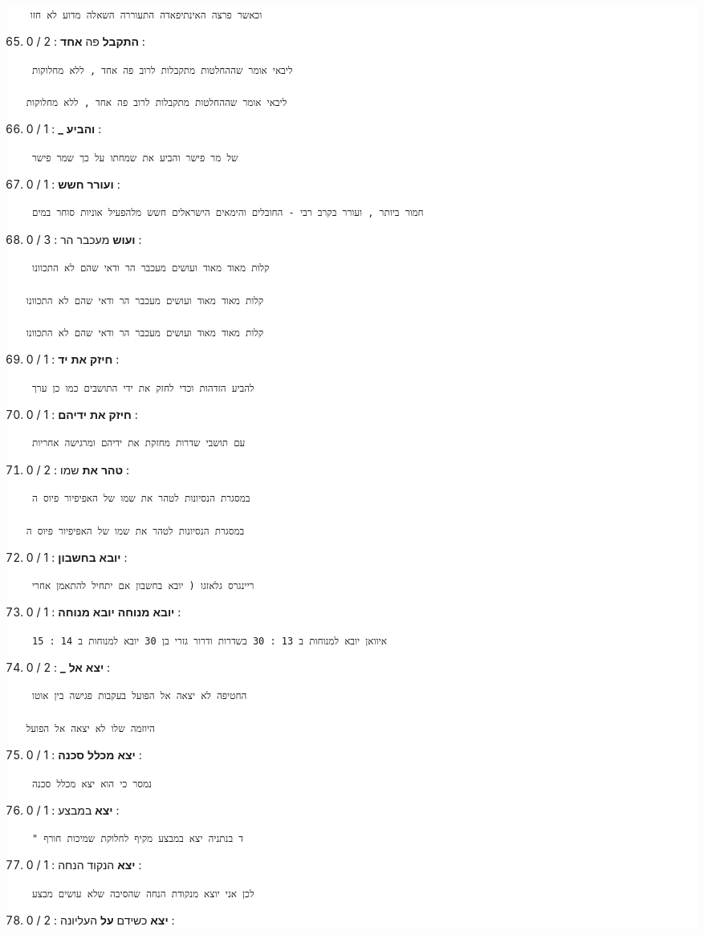 		וכאשר פרצה האינתיפאדה התעוררה השאלה מדוע לא חזו

65. **התקבל** פה **אחד** : 2  / 0 :

		 ליבאי אומר שההחלטות מתקבלות לרוב פה אחד , ללא מחלוקות

		ליבאי אומר שההחלטות מתקבלות לרוב פה אחד , ללא מחלוקות

66. **והביע** **_** : 1  / 0 :

		 של מר פישר והביע את שמחתו על כך שמר פישר

67. **ועורר** **חשש** : 1  / 0 :

		 חמור ביותר , ועורר בקרב רבי - החובלים והימאים הישראלים חשש מלהפעיל אוניות סוחר במים

68. **ועוש** מעכבר הר : 3  / 0 :

		 קלות מאוד מאוד ועושים מעכבר הר ודאי שהם לא התכוונו

		קלות מאוד מאוד ועושים מעכבר הר ודאי שהם לא התכוונו

		קלות מאוד מאוד ועושים מעכבר הר ודאי שהם לא התכוונו

69. **חיזק** **את** **יד** : 1  / 0 :

		 להביע הזדהות וכדי לחזק את ידי התושבים כמו כן ערך

70. **חיזק** **את** **ידיהם** : 1  / 0 :

		 עם תושבי שדרות מחזקת את ידיהם ומרגישה אחריות

71. **טהר** **את** שמו : 2  / 0 :

		 במסגרת הנסיונות לטהר את שמו של האפיפיור פיוס ה

		במסגרת הנסיונות לטהר את שמו של האפיפיור פיוס ה

72. **יובא** **בחשבון** : 1  / 0 :

		 ריינגרס גלאזגו ( יובא בחשבון אם יתחיל להתאמן אחרי

73. **יובא** **מנוחה** **יובא** **מנוחה** : 1  / 0 :

		 איוואן יובא למנוחות ב 13 : 30 בשדרות ודרור גזרי בן 30 יובא למנוחות ב 14 : 15

74. **יצא** **אל** **_** : 2  / 0 :

		 החטיפה לא יצאה אל הפועל בעקבות פגישה בין אוטו

		היוזמה שלו לא יצאה אל הפועל

75. **יצא** **מכלל** **סכנה** : 1  / 0 :

		 נמסר כי הוא יצא מכלל סכנה

76. **יצא** במבצע : 1  / 0 :

		 " ד בנתניה יצא במבצע מקיף לחלוקת שמיכות חורף

77. **יצא** הנקוד הנחה : 1  / 0 :

		 לכן אני יוצא מנקודת הנחה שהסיבה שלא עושים מבצע

78. **יצא** כשידם **על** העליונה : 2  / 0 :
